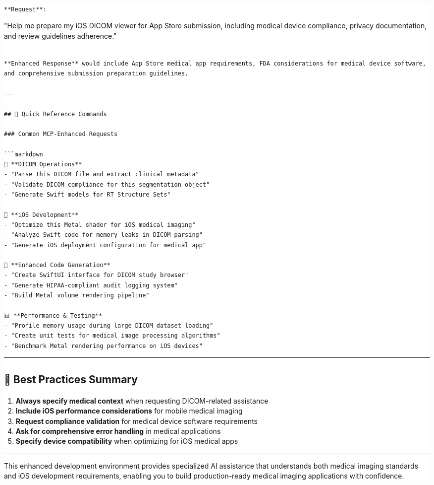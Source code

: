 ```
**Request**:
```
"Help me prepare my iOS DICOM viewer for App Store submission, including medical device compliance, privacy documentation, and review guidelines adherence."
```

**Enhanced Response** would include App Store medical app requirements, FDA considerations for medical device software, and comprehensive submission preparation guidelines.

---

## 📝 Quick Reference Commands

### Common MCP-Enhanced Requests

```markdown
🏥 **DICOM Operations**
- "Parse this DICOM file and extract clinical metadata"
- "Validate DICOM compliance for this segmentation object"
- "Generate Swift models for RT Structure Sets"

🔧 **iOS Development**
- "Optimize this Metal shader for iOS medical imaging"
- "Analyze Swift code for memory leaks in DICOM parsing"
- "Generate iOS deployment configuration for medical app"

🤖 **Enhanced Code Generation**
- "Create SwiftUI interface for DICOM study browser"
- "Generate HIPAA-compliant audit logging system"
- "Build Metal volume rendering pipeline"

📊 **Performance & Testing**
- "Profile memory usage during large DICOM dataset loading"
- "Create unit tests for medical image processing algorithms"
- "Benchmark Metal rendering performance on iOS devices"
```

---

## 🎯 Best Practices Summary

1. **Always specify medical context** when requesting DICOM-related assistance
2. **Include iOS performance considerations** for mobile medical imaging
3. **Request compliance validation** for medical device software requirements
4. **Ask for comprehensive error handling** in medical applications
5. **Specify device compatibility** when optimizing for iOS medical apps

---

This enhanced development environment provides specialized AI assistance that understands both medical imaging standards and iOS development requirements, enabling you to build production-ready medical imaging applications with confidence.